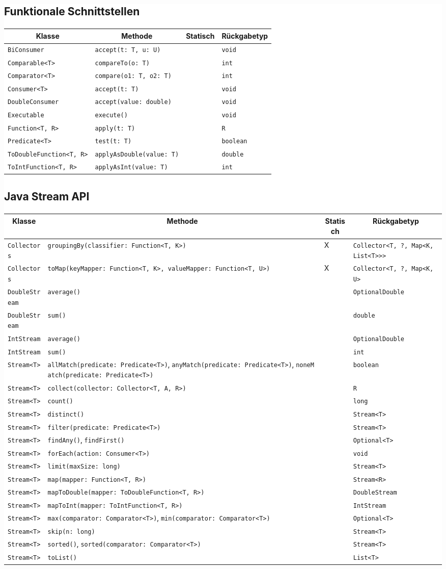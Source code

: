 ## Funktionale Schnittstellen

| Klasse                   | Methode                   | Statisch | Rückgabetyp |
| ------------------------ | ------------------------- | -------- | ----------- |
| `BiConsumer`             | `accept(t: T, u: U)`      |          | `void`      |
| `Comparable<T>`          | `compareTo(o: T)`         |          | `int`       |
| `Comparator<T>`          | `compare(o1: T, o2: T)`   |          | `int`       |
| `Consumer<T>`            | `accept(t: T)`            |          | `void`      |
| `DoubleConsumer`         | `accept(value: double)`   |          | `void`      |
| `Executable`             | `execute()`               |          | `void`      |
| `Function<T, R>`         | `apply(t: T)`             |          | `R`         |
| `Predicate<T>`           | `test(t: T)`              |          | `boolean`   |
| `ToDoubleFunction<T, R>` | `applyAsDouble(value: T)` |          | `double`    |
| `ToIntFunction<T, R>`    | `applyAsInt(value: T)`    |          | `int`       |

## Java Stream API

| Klasse         | Methode                                                                                                        | Statisch | Rückgabetyp                        |
| -------------- | -------------------------------------------------------------------------------------------------------------- | -------- | ---------------------------------- |
| `Collectors`   | `groupingBy(classifier: Function<T, K>)`                                                                       | X        | `Collector<T, ?, Map<K, List<T>>>` |
| `Collectors`   | `toMap(keyMapper: Function<T, K>, valueMapper: Function<T, U>)`                                                | X        | `Collector<T, ?, Map<K, U>`        |
| `DoubleStream` | `average()`                                                                                                    |          | `OptionalDouble`                   |
| `DoubleStream` | `sum()`                                                                                                        |          | `double`                           |
| `IntStream`    | `average()`                                                                                                    |          | `OptionalDouble`                   |
| `IntStream`    | `sum()`                                                                                                        |          | `int`                              |
| `Stream<T>`    | `allMatch(predicate: Predicate<T>)`, `anyMatch(predicate: Predicate<T>)`, `noneMatch(predicate: Predicate<T>)` |          | `boolean`                          |
| `Stream<T>`    | `collect(collector: Collector<T, A, R>)`                                                                       |          | `R`                                |
| `Stream<T>`    | `count()`                                                                                                      |          | `long`                             |
| `Stream<T>`    | `distinct()`                                                                                                   |          | `Stream<T>`                        |
| `Stream<T>`    | `filter(predicate: Predicate<T>)`                                                                              |          | `Stream<T>`                        |
| `Stream<T>`    | `findAny()`, `findFirst()`                                                                                     |          | `Optional<T>`                      |
| `Stream<T>`    | `forEach(action: Consumer<T>)`                                                                                 |          | `void`                             |
| `Stream<T>`    | `limit(maxSize: long)`                                                                                         |          | `Stream<T>`                        |
| `Stream<T>`    | `map(mapper: Function<T, R>)`                                                                                  |          | `Stream<R>`                        |
| `Stream<T>`    | `mapToDouble(mapper: ToDoubleFunction<T, R>)`                                                                  |          | `DoubleStream`                     |
| `Stream<T>`    | `mapToInt(mapper: ToIntFunction<T, R>)`                                                                        |          | `IntStream`                        |
| `Stream<T>`    | `max(comparator: Comparator<T>)`, `min(comparator: Comparator<T>)`                                             |          | `Optional<T>`                      |
| `Stream<T>`    | `skip(n: long)`                                                                                                |          | `Stream<T>`                        |
| `Stream<T>`    | `sorted()`, `sorted(comparator: Comparator<T>)`                                                                |          | `Stream<T>`                        |
| `Stream<T>`    | `toList()`                                                                                                     |          | `List<T>`                          |
